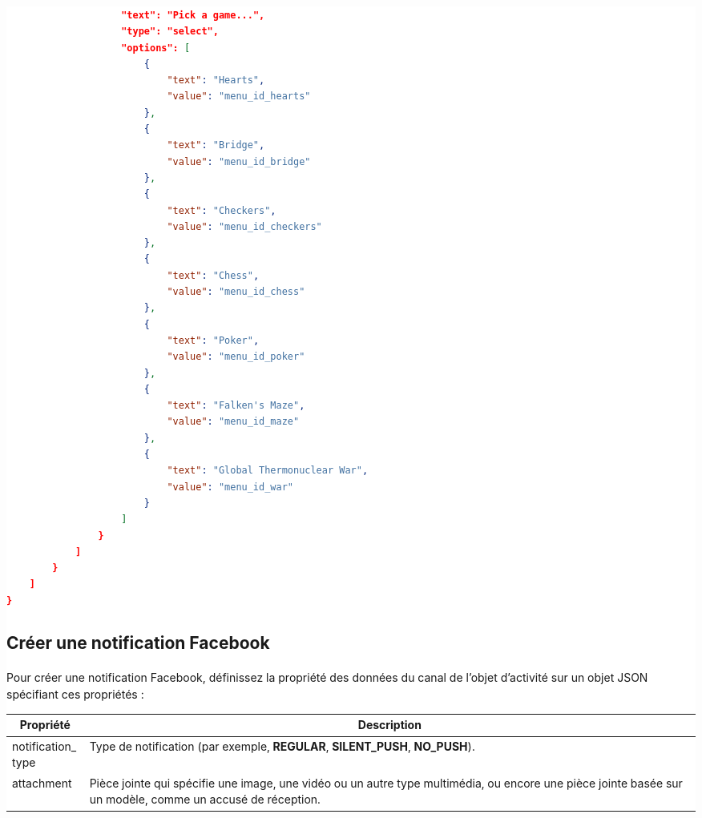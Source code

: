 ```json
                    "text": "Pick a game...",
                    "type": "select",
                    "options": [
                        {
                            "text": "Hearts",
                            "value": "menu_id_hearts"
                        },
                        {
                            "text": "Bridge",
                            "value": "menu_id_bridge"
                        },
                        {
                            "text": "Checkers",
                            "value": "menu_id_checkers"
                        },
                        {
                            "text": "Chess",
                            "value": "menu_id_chess"
                        },
                        {
                            "text": "Poker",
                            "value": "menu_id_poker"
                        },
                        {
                            "text": "Falken's Maze",
                            "value": "menu_id_maze"
                        },
                        {
                            "text": "Global Thermonuclear War",
                            "value": "menu_id_war"
                        }
                    ]
                }
            ]
        }
    ]
}
```

## <a name="create-a-facebook-notification"></a>Créer une notification Facebook

Pour créer une notification Facebook, définissez la propriété des données du canal de l’objet d’activité sur un objet JSON spécifiant ces propriétés :

| Propriété | Description |
|----|----|
| notification_type | Type de notification (par exemple, **REGULAR**, **SILENT_PUSH**, **NO_PUSH**).
| attachment | Pièce jointe qui spécifie une image, une vidéo ou un autre type multimédia, ou encore une pièce jointe basée sur un modèle, comme un accusé de réception. |
